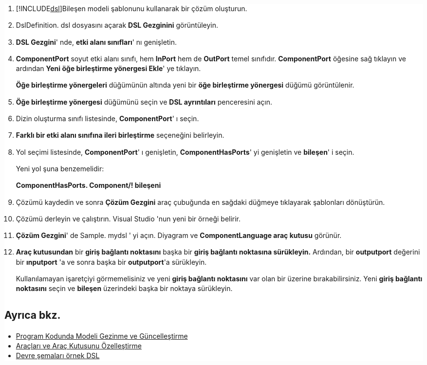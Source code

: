 1. [!INCLUDE[dsl](../modeling/includes/dsl_md.md)]Bileşen modeli şablonunu kullanarak bir çözüm oluşturun.

2. DslDefinition. dsl dosyasını açarak **DSL Gezginini** görüntüleyin.

3. **DSL Gezgini**' nde, **etki alanı sınıfları**' nı genişletin.

4. **ComponentPort** soyut etki alanı sınıfı, hem **InPort** hem de **OutPort** temel sınıfıdır. **ComponentPort** öğesine sağ tıklayın ve ardından **Yeni öğe birleştirme yönergesi Ekle**' ye tıklayın.

    **Öğe birleştirme yönergeleri** düğümünün altında yeni bir **öğe birleştirme yönergesi** düğümü görüntülenir.

5. **Öğe birleştirme yönergesi** düğümünü seçin ve **DSL ayrıntıları** penceresini açın.

6. Dizin oluşturma sınıfı listesinde, **ComponentPort**' ı seçin.

7. **Farklı bir etki alanı sınıfına ileri birleştirme** seçeneğini belirleyin.

8. Yol seçimi listesinde, **ComponentPort**' ı genişletin, **ComponentHasPorts**' yi genişletin ve **bileşen**' i seçin.

    Yeni yol şuna benzemelidir:

    **ComponentHasPorts. Component/! bileşeni**

9. Çözümü kaydedin ve sonra **Çözüm Gezgini** araç çubuğunda en sağdaki düğmeye tıklayarak şablonları dönüştürün.

10. Çözümü derleyin ve çalıştırın. Visual Studio 'nun yeni bir örneği belirir.

11. **Çözüm Gezgini**' de Sample. mydsl ' yi açın. Diyagram ve **ComponentLanguage araç kutusu** görünür.

12. **Araç kutusundan** bir **giriş bağlantı noktasını** başka bir **giriş bağlantı noktasına sürükleyin.** Ardından, bir **outputport** değerini bir **ınputport** 'a ve sonra başka bir **outputport**'a sürükleyin.

     Kullanılamayan işaretçiyi görmemelisiniz ve yeni **giriş bağlantı noktasını** var olan bir üzerine bırakabilirsiniz. Yeni **giriş bağlantı noktasını** seçin ve **bileşen** üzerindeki başka bir noktaya sürükleyin.

## <a name="see-also"></a>Ayrıca bkz.

- [Program Kodunda Modeli Gezinme ve Güncelleştirme](../modeling/navigating-and-updating-a-model-in-program-code.md)
- [Araçları ve Araç Kutusunu Özelleştirme](../modeling/customizing-tools-and-the-toolbox.md)
- [Devre şemaları örnek DSL](https://code.msdn.microsoft.com/Visualization-Modeling-SDK-763778e8)
